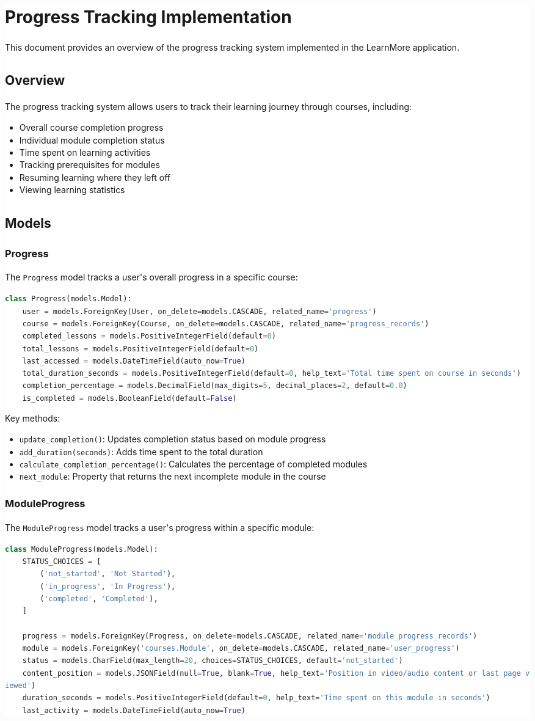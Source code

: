 # Progress Tracking Implementation

This document provides an overview of the progress tracking system implemented in the LearnMore application.

## Overview

The progress tracking system allows users to track their learning journey through courses, including:

- Overall course completion progress
- Individual module completion status
- Time spent on learning activities
- Tracking prerequisites for modules
- Resuming learning where they left off
- Viewing learning statistics

## Models

### Progress

The `Progress` model tracks a user's overall progress in a specific course:

```python
class Progress(models.Model):
    user = models.ForeignKey(User, on_delete=models.CASCADE, related_name='progress')
    course = models.ForeignKey(Course, on_delete=models.CASCADE, related_name='progress_records')
    completed_lessons = models.PositiveIntegerField(default=0)
    total_lessons = models.PositiveIntegerField(default=0)
    last_accessed = models.DateTimeField(auto_now=True)
    total_duration_seconds = models.PositiveIntegerField(default=0, help_text='Total time spent on course in seconds')
    completion_percentage = models.DecimalField(max_digits=5, decimal_places=2, default=0.0)
    is_completed = models.BooleanField(default=False)
```

Key methods:
- `update_completion()`: Updates completion status based on module progress
- `add_duration(seconds)`: Adds time spent to the total duration
- `calculate_completion_percentage()`: Calculates the percentage of completed modules
- `next_module`: Property that returns the next incomplete module in the course

### ModuleProgress

The `ModuleProgress` model tracks a user's progress within a specific module:

```python
class ModuleProgress(models.Model):
    STATUS_CHOICES = [
        ('not_started', 'Not Started'),
        ('in_progress', 'In Progress'),
        ('completed', 'Completed'),
    ]
    
    progress = models.ForeignKey(Progress, on_delete=models.CASCADE, related_name='module_progress_records')
    module = models.ForeignKey('courses.Module', on_delete=models.CASCADE, related_name='user_progress')
    status = models.CharField(max_length=20, choices=STATUS_CHOICES, default='not_started')
    content_position = models.JSONField(null=True, blank=True, help_text='Position in video/audio content or last page viewed')
    duration_seconds = models.PositiveIntegerField(default=0, help_text='Time spent on this module in seconds')
    last_activity = models.DateTimeField(auto_now=True)
```